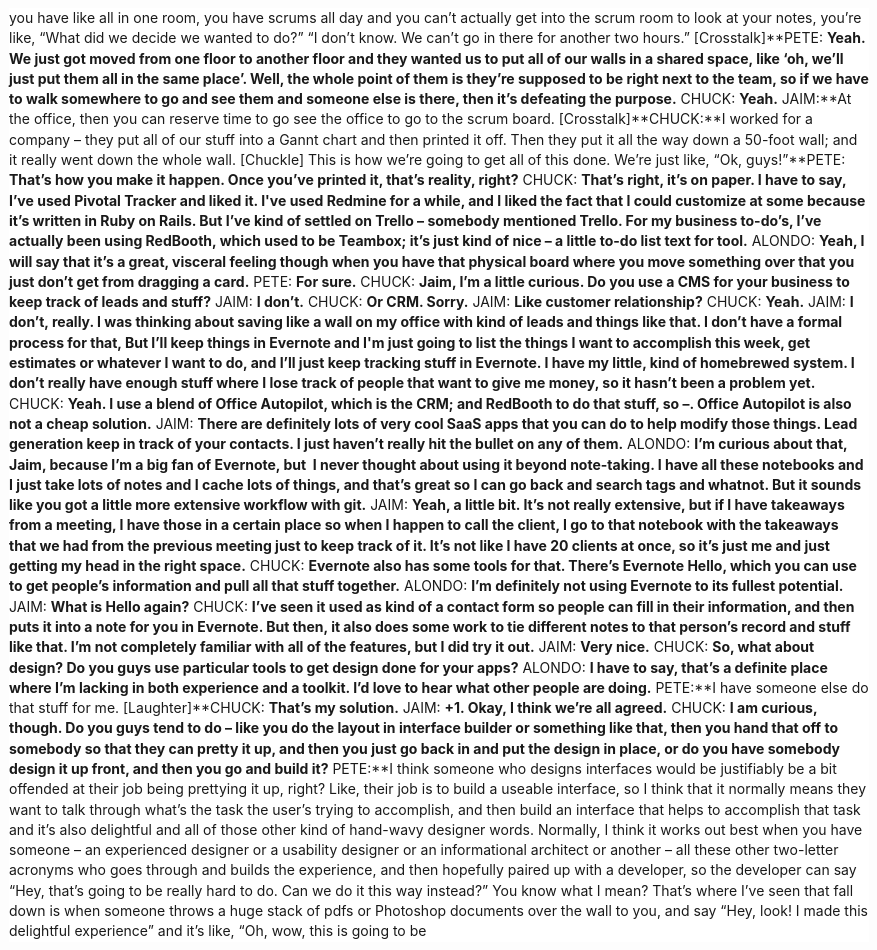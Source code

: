 you have like all in one room, you have scrums all day and you can’t actually get into the scrum room to look at your notes, you’re like, “What did we decide we wanted to do?” “I don’t know. We can’t go in there for another two hours.” [Crosstalk]**PETE: **Yeah. We just got moved from one floor to another floor and they wanted us to put all of our walls in a shared space, like ‘oh, we’ll just put them all in the same place’. Well, the whole point of them is they’re supposed to be right next to the team, so if we have to walk somewhere to go and see them and someone else is there, then it’s defeating the purpose.** CHUCK: **Yeah.** JAIM:**At the office, then you can reserve time to go see the office to go to the scrum board. [Crosstalk]**CHUCK:**I worked for a company – they put all of our stuff into a Gannt chart and then printed it off. Then they put it all the way down a 50-foot wall; and it really went down the whole wall. [Chuckle] This is how we’re going to get all of this done. We’re just like, “Ok, guys!”**PETE: **That’s how you make it happen. Once you’ve printed it, that’s reality, right?** CHUCK: **That’s right, it’s on paper. I have to say, I’ve used Pivotal Tracker and liked it. I've used Redmine for a while, and I liked the fact that I could customize at some because it’s written in Ruby on Rails. But I’ve kind of settled on Trello – somebody mentioned Trello. For my business to-do’s, I’ve actually been using RedBooth, which used to be Teambox; it’s just kind of nice – a little to-do list text for tool.** ALONDO: **Yeah, I will say that it’s a great, visceral feeling though when you have that physical board where you move something over that you just don’t get from dragging a card.** PETE: **For sure.** CHUCK: **Jaim, I’m a little curious. Do you use a CMS for your business to keep track of leads and stuff?** JAIM: **I don’t.** CHUCK: **Or CRM. Sorry.** JAIM: **Like customer relationship?** CHUCK: **Yeah.** JAIM: **I don’t, really. I was thinking about saving like a wall on my office with kind of leads and things like that. I don’t have a formal process for that, But I’ll keep things in Evernote and I'm just going to list the things I want to accomplish this week, get estimates or whatever I want to do, and I’ll just keep tracking stuff in Evernote. I have my little, kind of homebrewed system. I don’t really have enough stuff where I lose track of people that want to give me money, so it hasn’t been a problem yet.** CHUCK: **Yeah. I use a blend of Office Autopilot, which is the CRM; and RedBooth to do that stuff, so –. Office Autopilot is also not a cheap solution.** JAIM: **There are definitely lots of very cool SaaS apps that you can do to help modify those things. Lead generation keep in track of your contacts. I just haven’t really hit the bullet on any of them.** ALONDO: **I’m curious about that, Jaim, because I’m a big fan of Evernote, but&nbsp; I never thought about using it beyond note-taking. I have all these notebooks and I just take lots of notes and I cache lots of things, and that’s great so I can go back and search tags and whatnot. But it sounds like you got a little more extensive workflow with git.** JAIM: **Yeah, a little bit. It’s not really extensive, but if I have takeaways from a meeting, I have those in a certain place so when I happen to call the client, I go to that notebook with the takeaways that we had from the previous meeting just to keep track of it. It’s not like I have 20 clients at once, so it’s just me and just getting my head in the right space.** CHUCK: **Evernote also has some tools for that. There’s Evernote Hello, which you can use to get people’s information and pull all that stuff together.** ALONDO: **I’m definitely not using Evernote to its fullest potential.** JAIM: **What is Hello again?** CHUCK: **I’ve seen it used as kind of a contact form so people can fill in their information, and then puts it into a note for you in Evernote. But then, it also does some work to tie different notes to that person’s record and stuff like that. I’m not completely familiar with all of the features, but I did try it out.** JAIM: **Very nice.** CHUCK: **So, what about design? Do you guys use particular tools to get design done for your apps?** ALONDO: **I have to say, that’s a definite place where I’m lacking in both experience and a toolkit. I’d love to hear what other people are doing.** PETE:**I have someone else do that stuff for me. [Laughter]**CHUCK: **That’s my solution.** JAIM: **+1. Okay, I think we’re all agreed.** CHUCK: **I am curious, though. Do you guys tend to do – like you do the layout in interface builder or something like that, then you hand that off to somebody so that they can pretty it up, and then you just go back in and put the design in place, or do you have somebody design it up front, and then you go and build it?** PETE:**I think someone who designs interfaces would be justifiably be a bit offended at their job being prettying it up, right? Like, their job is to build a useable interface, so I think that it normally means they want to talk through what’s the task the user’s trying to accomplish, and then build an interface that helps to accomplish that task and it’s also delightful and all of those other kind of hand-wavy designer words. Normally, I think it works out best when you have someone – an experienced designer or a usability designer or an informational architect or another – all these other two-letter acronyms who goes through and builds the experience, and then hopefully paired up with a developer, so the developer can say “Hey, that’s going to be really hard to do. Can we do it this way instead?” You know what I mean? That’s where I’ve seen that fall down is when someone throws a huge stack of pdfs or Photoshop documents over the wall to you, and say “Hey, look! I made this delightful experience” and it’s like, “Oh, wow, this is going to be
